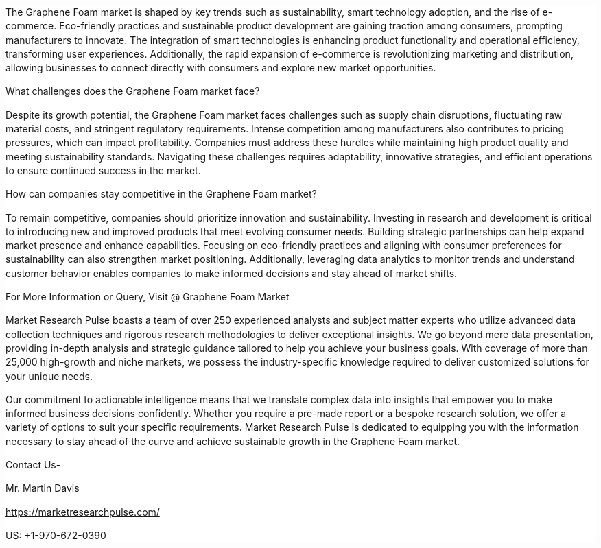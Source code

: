 The Graphene Foam market is shaped by key trends such as sustainability, smart technology adoption, and the rise of e-commerce. Eco-friendly practices and sustainable product development are gaining traction among consumers, prompting manufacturers to innovate. The integration of smart technologies is enhancing product functionality and operational efficiency, transforming user experiences. Additionally, the rapid expansion of e-commerce is revolutionizing marketing and distribution, allowing businesses to connect directly with consumers and explore new market opportunities.

What challenges does the Graphene Foam market face?

Despite its growth potential, the Graphene Foam market faces challenges such as supply chain disruptions, fluctuating raw material costs, and stringent regulatory requirements. Intense competition among manufacturers also contributes to pricing pressures, which can impact profitability. Companies must address these hurdles while maintaining high product quality and meeting sustainability standards. Navigating these challenges requires adaptability, innovative strategies, and efficient operations to ensure continued success in the market.

How can companies stay competitive in the Graphene Foam market?

To remain competitive, companies should prioritize innovation and sustainability. Investing in research and development is critical to introducing new and improved products that meet evolving consumer needs. Building strategic partnerships can help expand market presence and enhance capabilities. Focusing on eco-friendly practices and aligning with consumer preferences for sustainability can also strengthen market positioning. Additionally, leveraging data analytics to monitor trends and understand customer behavior enables companies to make informed decisions and stay ahead of market shifts.

For More Information or Query, Visit @ Graphene Foam Market

Market Research Pulse boasts a team of over 250 experienced analysts and subject matter experts who utilize advanced data collection techniques and rigorous research methodologies to deliver exceptional insights. We go beyond mere data presentation, providing in-depth analysis and strategic guidance tailored to help you achieve your business goals. With coverage of more than 25,000 high-growth and niche markets, we possess the industry-specific knowledge required to deliver customized solutions for your unique needs.

Our commitment to actionable intelligence means that we translate complex data into insights that empower you to make informed business decisions confidently. Whether you require a pre-made report or a bespoke research solution, we offer a variety of options to suit your specific requirements. Market Research Pulse is dedicated to equipping you with the information necessary to stay ahead of the curve and achieve sustainable growth in the Graphene Foam market.

Contact Us-

Mr. Martin Davis

https://marketresearchpulse.com/

US: +1-970-672-0390
